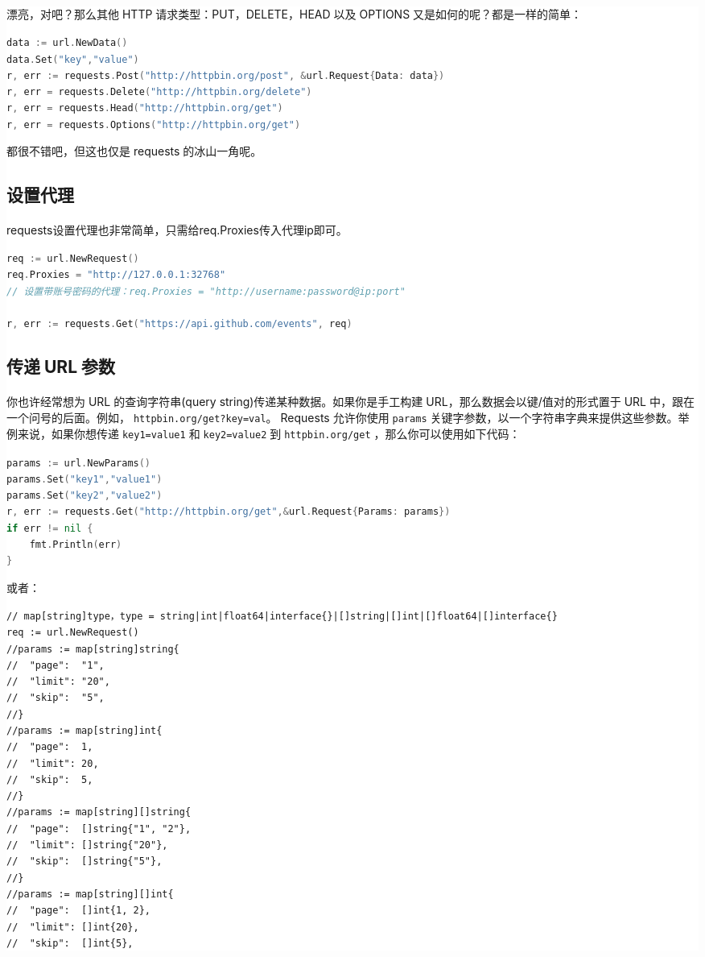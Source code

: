 漂亮，对吧？那么其他 HTTP 请求类型：PUT，DELETE，HEAD 以及 OPTIONS 又是如何的呢？都是一样的简单：

```go
data := url.NewData()
data.Set("key","value")
r, err := requests.Post("http://httpbin.org/post", &url.Request{Data: data})
r, err = requests.Delete("http://httpbin.org/delete")
r, err = requests.Head("http://httpbin.org/get")
r, err = requests.Options("http://httpbin.org/get")
```

都很不错吧，但这也仅是 requests 的冰山一角呢。



## 设置代理

requests设置代理也非常简单，只需给req.Proxies传入代理ip即可。

```go
req := url.NewRequest()
req.Proxies = "http://127.0.0.1:32768"
// 设置带账号密码的代理：req.Proxies = "http://username:password@ip:port"

r, err := requests.Get("https://api.github.com/events", req)
```



## 传递 URL 参数

你也许经常想为 URL 的查询字符串(query string)传递某种数据。如果你是手工构建 URL，那么数据会以键/值对的形式置于 URL 中，跟在一个问号的后面。例如， `httpbin.org/get?key=val`。 Requests 允许你使用 `params` 关键字参数，以一个字符串字典来提供这些参数。举例来说，如果你想传递 `key1=value1` 和 `key2=value2` 到 `httpbin.org/get` ，那么你可以使用如下代码：

```go
params := url.NewParams()
params.Set("key1","value1")
params.Set("key2","value2")
r, err := requests.Get("http://httpbin.org/get",&url.Request{Params: params})
if err != nil {
	fmt.Println(err)
}
```

或者：

```golang
// map[string]type，type = string|int|float64|interface{}|[]string|[]int|[]float64|[]interface{}
req := url.NewRequest()
//params := map[string]string{
//	"page":  "1",
//	"limit": "20",
//	"skip":  "5",
//}
//params := map[string]int{
//	"page":  1,
//	"limit": 20,
//	"skip":  5,
//}
//params := map[string][]string{
//	"page":  []string{"1", "2"},
//	"limit": []string{"20"},
//	"skip":  []string{"5"},
//}
//params := map[string][]int{
//	"page":  []int{1, 2},
//	"limit": []int{20},
//	"skip":  []int{5},
```